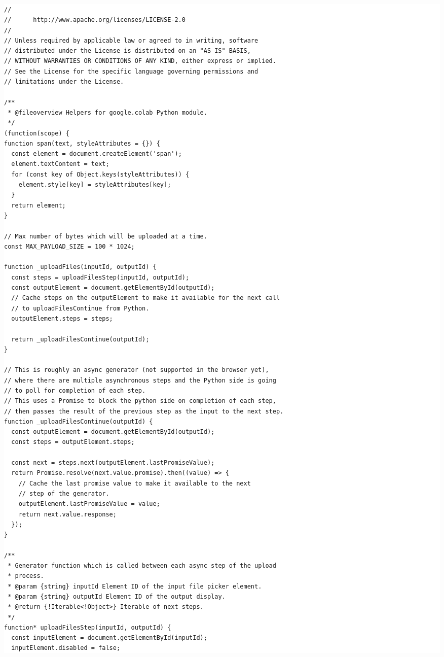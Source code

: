 ```{=html}
//
//      http://www.apache.org/licenses/LICENSE-2.0
//
// Unless required by applicable law or agreed to in writing, software
// distributed under the License is distributed on an "AS IS" BASIS,
// WITHOUT WARRANTIES OR CONDITIONS OF ANY KIND, either express or implied.
// See the License for the specific language governing permissions and
// limitations under the License.

/**
 * @fileoverview Helpers for google.colab Python module.
 */
(function(scope) {
function span(text, styleAttributes = {}) {
  const element = document.createElement('span');
  element.textContent = text;
  for (const key of Object.keys(styleAttributes)) {
    element.style[key] = styleAttributes[key];
  }
  return element;
}

// Max number of bytes which will be uploaded at a time.
const MAX_PAYLOAD_SIZE = 100 * 1024;

function _uploadFiles(inputId, outputId) {
  const steps = uploadFilesStep(inputId, outputId);
  const outputElement = document.getElementById(outputId);
  // Cache steps on the outputElement to make it available for the next call
  // to uploadFilesContinue from Python.
  outputElement.steps = steps;

  return _uploadFilesContinue(outputId);
}

// This is roughly an async generator (not supported in the browser yet),
// where there are multiple asynchronous steps and the Python side is going
// to poll for completion of each step.
// This uses a Promise to block the python side on completion of each step,
// then passes the result of the previous step as the input to the next step.
function _uploadFilesContinue(outputId) {
  const outputElement = document.getElementById(outputId);
  const steps = outputElement.steps;

  const next = steps.next(outputElement.lastPromiseValue);
  return Promise.resolve(next.value.promise).then((value) => {
    // Cache the last promise value to make it available to the next
    // step of the generator.
    outputElement.lastPromiseValue = value;
    return next.value.response;
  });
}

/**
 * Generator function which is called between each async step of the upload
 * process.
 * @param {string} inputId Element ID of the input file picker element.
 * @param {string} outputId Element ID of the output display.
 * @return {!Iterable<!Object>} Iterable of next steps.
 */
function* uploadFilesStep(inputId, outputId) {
  const inputElement = document.getElementById(inputId);
  inputElement.disabled = false;
```